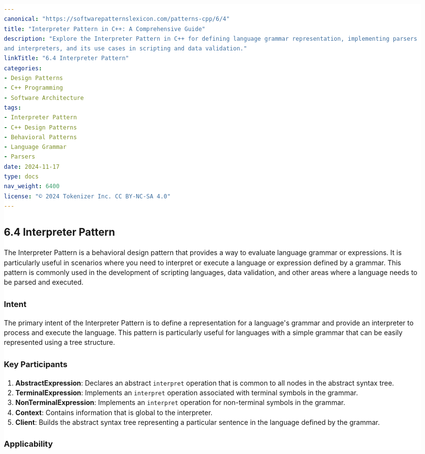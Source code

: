 ```yaml
---
canonical: "https://softwarepatternslexicon.com/patterns-cpp/6/4"
title: "Interpreter Pattern in C++: A Comprehensive Guide"
description: "Explore the Interpreter Pattern in C++ for defining language grammar representation, implementing parsers and interpreters, and its use cases in scripting and data validation."
linkTitle: "6.4 Interpreter Pattern"
categories:
- Design Patterns
- C++ Programming
- Software Architecture
tags:
- Interpreter Pattern
- C++ Design Patterns
- Behavioral Patterns
- Language Grammar
- Parsers
date: 2024-11-17
type: docs
nav_weight: 6400
license: "© 2024 Tokenizer Inc. CC BY-NC-SA 4.0"
---
```


## 6.4 Interpreter Pattern

The Interpreter Pattern is a behavioral design pattern that provides a way to evaluate language grammar or expressions. It is particularly useful in scenarios where you need to interpret or execute a language or expression defined by a grammar. This pattern is commonly used in the development of scripting languages, data validation, and other areas where a language needs to be parsed and executed.

### Intent

The primary intent of the Interpreter Pattern is to define a representation for a language's grammar and provide an interpreter to process and execute the language. This pattern is particularly useful for languages with a simple grammar that can be easily represented using a tree structure.

### Key Participants

1. **AbstractExpression**: Declares an abstract `interpret` operation that is common to all nodes in the abstract syntax tree.
2. **TerminalExpression**: Implements an `interpret` operation associated with terminal symbols in the grammar.
3. **NonTerminalExpression**: Implements an `interpret` operation for non-terminal symbols in the grammar.
4. **Context**: Contains information that is global to the interpreter.
5. **Client**: Builds the abstract syntax tree representing a particular sentence in the language defined by the grammar.

### Applicability
